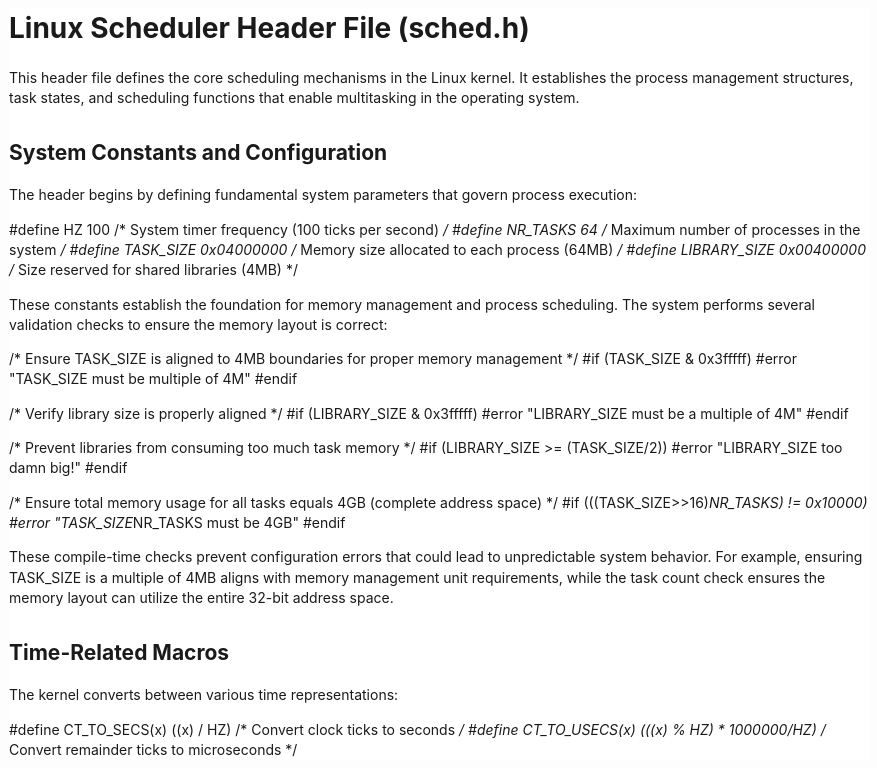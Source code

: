 # Linux Scheduler Header File (sched.h)

This header file defines the core scheduling mechanisms in the Linux kernel. It establishes the process management structures, task states, and scheduling functions that enable multitasking in the operating system.

## System Constants and Configuration

The header begins by defining fundamental system parameters that govern process execution:


#define HZ 100                   /* System timer frequency (100 ticks per second) */
#define NR_TASKS 64              /* Maximum number of processes in the system */
#define TASK_SIZE 0x04000000     /* Memory size allocated to each process (64MB) */
#define LIBRARY_SIZE 0x00400000  /* Size reserved for shared libraries (4MB) */


These constants establish the foundation for memory management and process scheduling. The system performs several validation checks to ensure the memory layout is correct:


/* Ensure TASK_SIZE is aligned to 4MB boundaries for proper memory management */
#if (TASK_SIZE & 0x3fffff)
#error "TASK_SIZE must be multiple of 4M"
#endif

/* Verify library size is properly aligned */
#if (LIBRARY_SIZE & 0x3fffff)
#error "LIBRARY_SIZE must be a multiple of 4M"
#endif

/* Prevent libraries from consuming too much task memory */
#if (LIBRARY_SIZE >= (TASK_SIZE/2))
#error "LIBRARY_SIZE too damn big!"
#endif

/* Ensure total memory usage for all tasks equals 4GB (complete address space) */
#if (((TASK_SIZE>>16)*NR_TASKS) != 0x10000)
#error "TASK_SIZE*NR_TASKS must be 4GB"
#endif


These compile-time checks prevent configuration errors that could lead to unpredictable system behavior. For example, ensuring TASK_SIZE is a multiple of 4MB aligns with memory management unit requirements, while the task count check ensures the memory layout can utilize the entire 32-bit address space.

## Time-Related Macros

The kernel converts between various time representations:


#define CT_TO_SECS(x)   ((x) / HZ)                    /* Convert clock ticks to seconds */
#define CT_TO_USECS(x)  (((x) % HZ) * 1000000/HZ)     /* Convert remainder ticks to microseconds */

